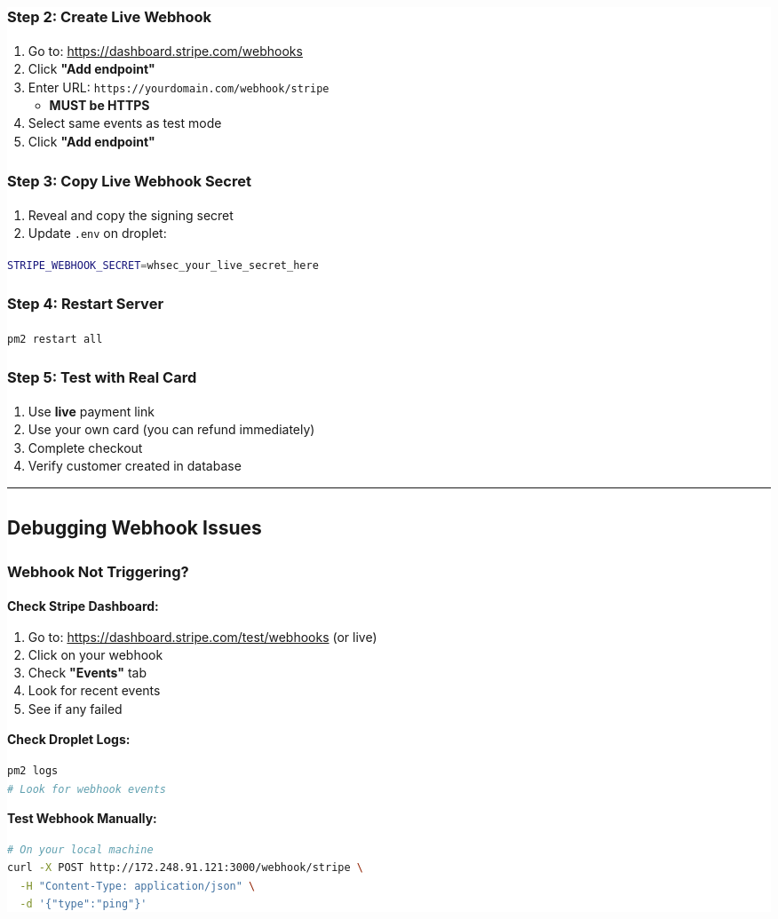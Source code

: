 ### Step 2: Create Live Webhook
1. Go to: https://dashboard.stripe.com/webhooks
2. Click **"Add endpoint"**
3. Enter URL: `https://yourdomain.com/webhook/stripe`
   - **MUST be HTTPS**
4. Select same events as test mode
5. Click **"Add endpoint"**

### Step 3: Copy Live Webhook Secret
1. Reveal and copy the signing secret
2. Update `.env` on droplet:

```bash
STRIPE_WEBHOOK_SECRET=whsec_your_live_secret_here
```

### Step 4: Restart Server
```bash
pm2 restart all
```

### Step 5: Test with Real Card
1. Use **live** payment link
2. Use your own card (you can refund immediately)
3. Complete checkout
4. Verify customer created in database

---

## Debugging Webhook Issues

### Webhook Not Triggering?

**Check Stripe Dashboard:**
1. Go to: https://dashboard.stripe.com/test/webhooks (or live)
2. Click on your webhook
3. Check **"Events"** tab
4. Look for recent events
5. See if any failed

**Check Droplet Logs:**
```bash
pm2 logs
# Look for webhook events
```

**Test Webhook Manually:**
```bash
# On your local machine
curl -X POST http://172.248.91.121:3000/webhook/stripe \
  -H "Content-Type: application/json" \
  -d '{"type":"ping"}'
```
